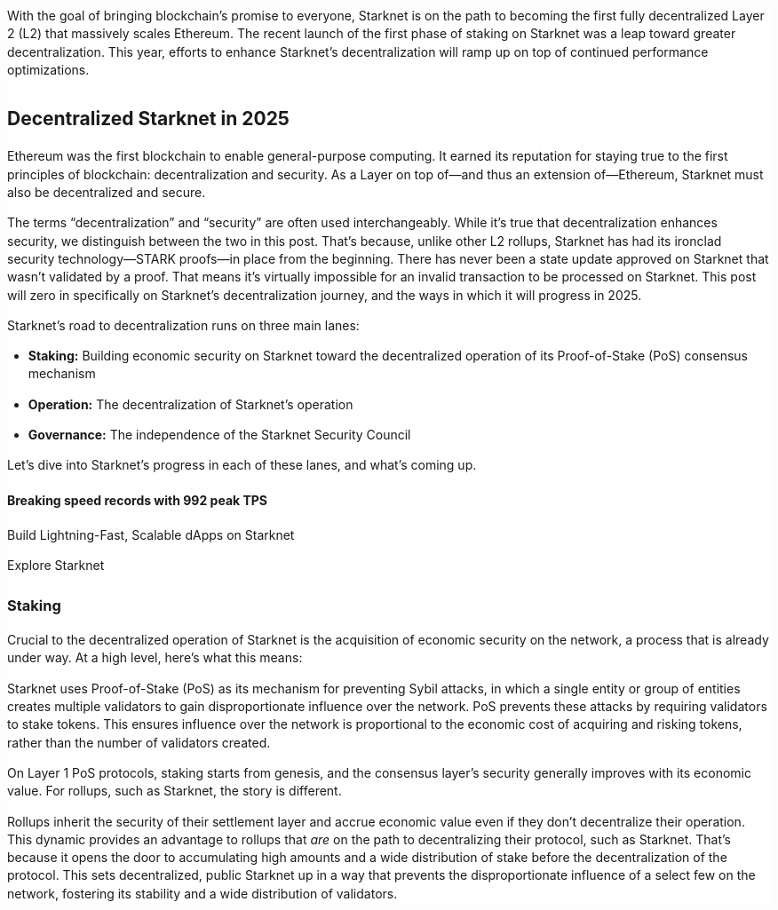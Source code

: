 With the goal of bringing blockchain’s promise to everyone, Starknet is on the path to becoming the first fully decentralized Layer 2 (L2) that massively scales Ethereum. The recent launch of the first phase of staking on Starknet was a leap toward greater decentralization. This year, efforts to enhance Starknet’s decentralization will ramp up on top of continued performance optimizations.

## Decentralized Starknet in 2025

Ethereum was the first blockchain to enable general-purpose computing. It earned its reputation for staying true to the first principles of blockchain: decentralization and security. As a Layer on top of—and thus an extension of—Ethereum, Starknet must also be decentralized and secure.

The terms “decentralization” and “security” are often used interchangeably. While it’s true that decentralization enhances security, we distinguish between the two in this post. That’s because, unlike other L2 rollups, Starknet has had its ironclad security technology—STARK proofs—in place from the beginning. There has never been a state update approved on Starknet that wasn’t validated by a proof. That means it’s virtually impossible for an invalid transaction to be processed on Starknet. This post will zero in specifically on Starknet’s decentralization journey, and the ways in which it will progress in 2025.

Starknet’s road to decentralization runs on three main lanes:

* **Staking:** Building economic security on Starknet toward the decentralized operation of its Proof-of-Stake (PoS) consensus mechanism

* **Operation:** The decentralization of Starknet’s operation

* **Governance:** The independence of the Starknet Security Council

Let’s dive into Starknet’s progress in each of these lanes, and what’s coming up.

#### Breaking speed records with 992 peak TPS

Build Lightning-Fast, Scalable dApps on Starknet

Explore Starknet

#####

### Staking

Crucial to the decentralized operation of Starknet is the acquisition of economic security on the network, a process that is already under way. At a high level, here’s what this means:

Starknet uses Proof-of-Stake (PoS) as its mechanism for preventing Sybil attacks, in which a single entity or group of entities creates multiple validators to gain disproportionate influence over the network. PoS prevents these attacks by requiring validators to stake tokens. This ensures influence over the network is proportional to the economic cost of acquiring and risking tokens, rather than the number of validators created.

On Layer 1 PoS protocols, staking starts from genesis, and the consensus layer’s security generally improves with its economic value. For rollups, such as Starknet, the story is different.

Rollups inherit the security of their settlement layer and accrue economic value even if they don’t decentralize their operation. This dynamic provides an advantage to rollups that *are* on the path to decentralizing their protocol, such as Starknet. That’s because it opens the door to accumulating high amounts and a wide distribution of stake before the decentralization of the protocol. This sets decentralized, public Starknet up in a way that prevents the disproportionate influence of a select few on the network, fostering its stability and a wide distribution of validators.
